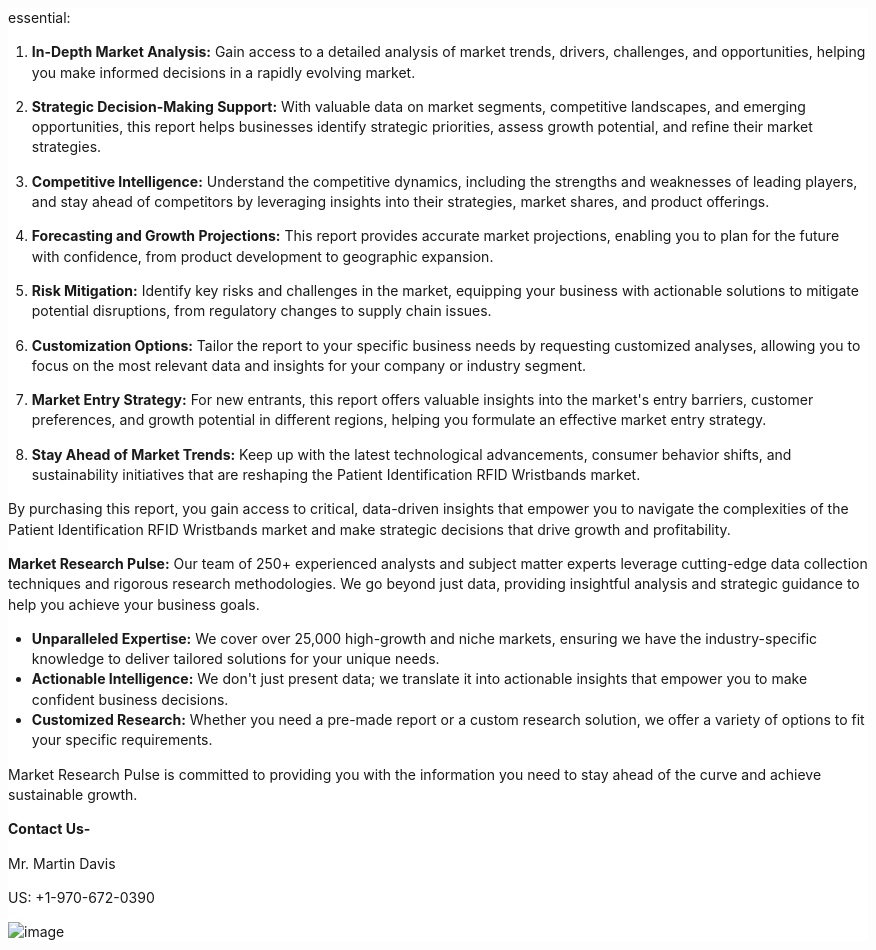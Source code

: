 essential:</p><ol><li><p><strong>In-Depth Market Analysis:</strong> Gain access to a detailed analysis of market trends, drivers, challenges, and opportunities, helping you make informed decisions in a rapidly evolving market.</p></li><li><p><strong>Strategic Decision-Making Support:</strong> With valuable data on market segments, competitive landscapes, and emerging opportunities, this report helps businesses identify strategic priorities, assess growth potential, and refine their market strategies.</p></li><li><p><strong>Competitive Intelligence:</strong> Understand the competitive dynamics, including the strengths and weaknesses of leading players, and stay ahead of competitors by leveraging insights into their strategies, market shares, and product offerings.</p></li><li><p><strong>Forecasting and Growth Projections:</strong> This report provides accurate market projections, enabling you to plan for the future with confidence, from product development to geographic expansion.</p></li><li><p><strong>Risk Mitigation:</strong> Identify key risks and challenges in the market, equipping your business with actionable solutions to mitigate potential disruptions, from regulatory changes to supply chain issues.</p></li><li><p><strong>Customization Options:</strong> Tailor the report to your specific business needs by requesting customized analyses, allowing you to focus on the most relevant data and insights for your company or industry segment.</p></li><li><p><strong>Market Entry Strategy:</strong> For new entrants, this report offers valuable insights into the market's entry barriers, customer preferences, and growth potential in different regions, helping you formulate an effective market entry strategy.</p></li><li><p><strong>Stay Ahead of Market Trends:</strong> Keep up with the latest technological advancements, consumer behavior shifts, and sustainability initiatives that are reshaping the Patient Identification RFID Wristbands market.</p></li></ol><p>By purchasing this report, you gain access to critical, data-driven insights that empower you to navigate the complexities of the Patient Identification RFID Wristbands market and make strategic decisions that drive growth and profitability.</p><p><strong>Market Research Pulse:</strong>&nbsp;Our team of 250+ experienced analysts and subject matter experts leverage cutting-edge data collection techniques and rigorous research methodologies. We go beyond just data, providing insightful analysis and strategic guidance to help you achieve your business goals.</p><ul><li><strong>Unparalleled Expertise:</strong>&nbsp;We cover over 25,000 high-growth and niche markets, ensuring we have the industry-specific knowledge to deliver tailored solutions for your unique needs.</li><li><strong>Actionable Intelligence:</strong>&nbsp;We don't just present data; we translate it into actionable insights that empower you to make confident business decisions.</li><li><strong>Customized Research:</strong>&nbsp;Whether you need a pre-made report or a custom research solution, we offer a variety of options to fit your specific requirements.</li></ul><p>Market Research Pulse is committed to providing you with the information you need to stay ahead of the curve and achieve sustainable growth.</p><p><strong>Contact Us-</strong></p><p>Mr. Martin Davis</p><p>US: +1-970-672-0390</p>
![image](https://github.com/user-attachments/assets/74c9e8fd-da43-4fd6-9225-343dcf15b1d6)
